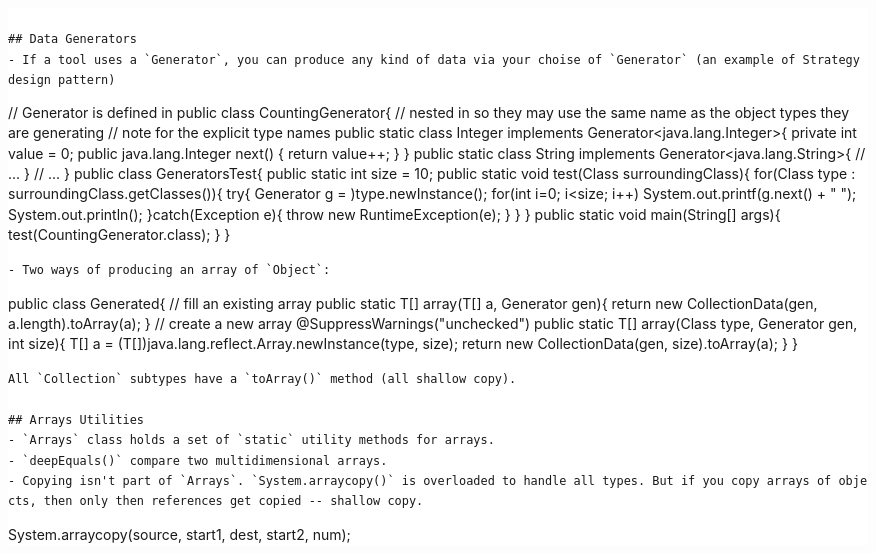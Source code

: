 ```

## Data Generators
- If a tool uses a `Generator`, you can produce any kind of data via your choise of `Generator` (an example of Strategy design pattern)
```
// Generator is defined in <Thinking in Java>
public class CountingGenerator{
    // nested in so they may use the same name as the object types they are generating
    // note for the explicit type names
    public static class Integer implements Generator<java.lang.Integer>{
        private int value = 0;
        public java.lang.Integer next() { return value++; }
    }
    public static class String implements Generator<java.lang.String>{
        // ...
    }
    // ...
}
public class GeneratorsTest{
    public static int size = 10;
    public static void test(Class<?> surroundingClass){
        for(Class<?> type : surroundingClass.getClasses()){
            try{
                Generator<?> g = <Generator<?>)type.newInstance();
                for(int i=0; i<size; i++)
                    System.out.printf(g.next() + " ");
                System.out.println();
            }catch(Exception e){
                throw new RuntimeException(e);
            }
        }
    }
    public static void main(String[] args){
        test(CountingGenerator.class);
    }
}
```
- Two ways of producing an array of `Object`:
```
public class Generated{
    // fill an existing array
    public static <T> T[] array(T[] a, Generator<T> gen){
        return new CollectionData<T>(gen, a.length).toArray(a);
    }
    // create a new array
    @SuppressWarnings("unchecked")
    public static <T> T[] array(Class<T> type, Generator<T> gen, int size){
        T[] a = (T[])java.lang.reflect.Array.newInstance(type, size);
        return new CollectionData<T>(gen, size).toArray(a);
    }
}
```
All `Collection` subtypes have a `toArray()` method (all shallow copy).

## Arrays Utilities
- `Arrays` class holds a set of `static` utility methods for arrays.
- `deepEquals()` compare two multidimensional arrays.
- Copying isn't part of `Arrays`. `System.arraycopy()` is overloaded to handle all types. But if you copy arrays of objects, then only then references get copied -- shallow copy.
```
System.arraycopy(source, start1, dest, start2, num);
